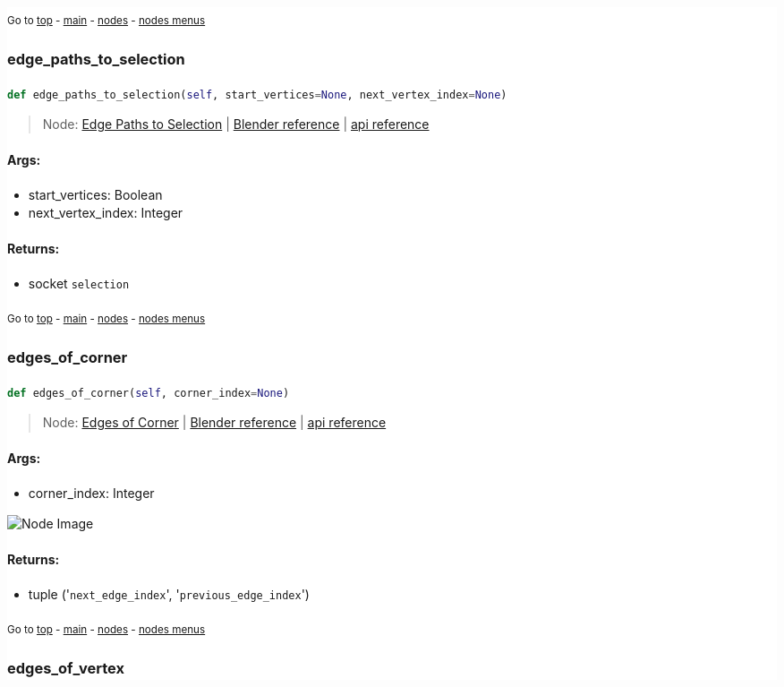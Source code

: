 
<sub>Go to [top](#class-Mesh) - [main](../index.md) - [nodes](nodes.md) - [nodes menus](nodes_menus.md)</sub>

### edge_paths_to_selection

```python
def edge_paths_to_selection(self, start_vertices=None, next_vertex_index=None)
```



> Node: [Edge Paths to Selection](GeometryNodeEdgePathsToSelection.md) | [Blender reference](https://docs.blender.org/manual/en/latest/modeling/geometry_nodes/mesh/edge_paths_to_selection.html) | [api reference](https://docs.blender.org/api/current/bpy.types.GeometryNodeEdgePathsToSelection.html)

#### Args:
- start_vertices: Boolean
- next_vertex_index: Integer

#### Returns:
- socket `selection`






<sub>Go to [top](#class-Mesh) - [main](../index.md) - [nodes](nodes.md) - [nodes menus](nodes_menus.md)</sub>

### edges_of_corner

```python
def edges_of_corner(self, corner_index=None)
```



> Node: [Edges of Corner](GeometryNodeEdgesOfCorner.md) | [Blender reference](https://docs.blender.org/manual/en/latest/modeling/geometry_nodes/mesh_topology/edges_of_corner.html) | [api reference](https://docs.blender.org/api/current/bpy.types.GeometryNodeEdgesOfCorner.html)

#### Args:
- corner_index: Integer

![Node Image](https://docs.blender.org/manual/en/latest/_images/node-types_GeometryNodeEdgesOfCorner.webp)

#### Returns:
- tuple ('`next_edge_index`', '`previous_edge_index`')






<sub>Go to [top](#class-Mesh) - [main](../index.md) - [nodes](nodes.md) - [nodes menus](nodes_menus.md)</sub>

### edges_of_vertex
